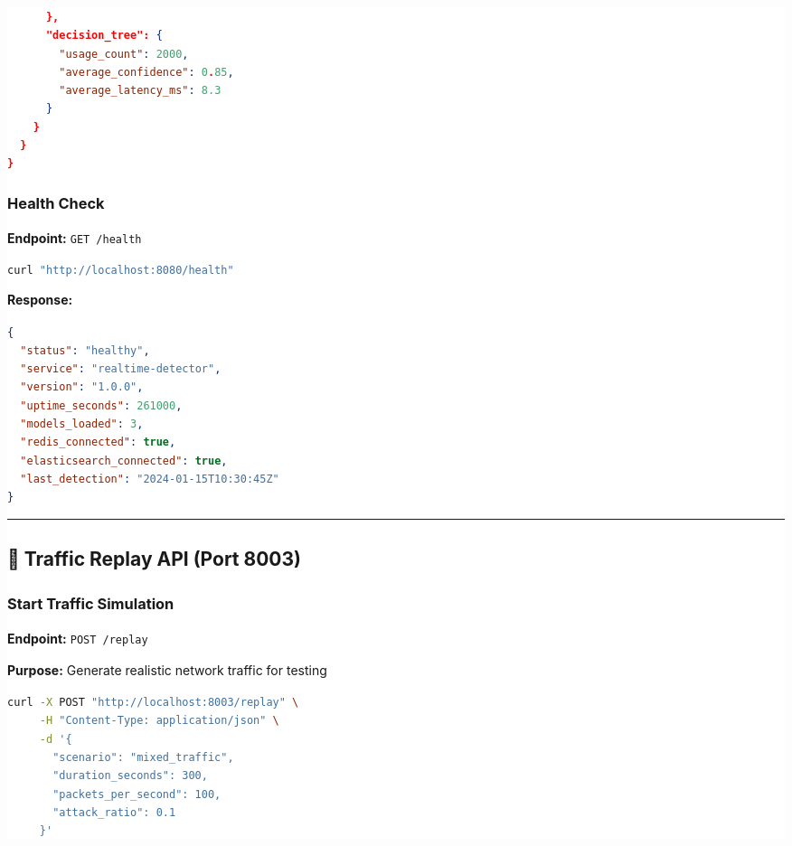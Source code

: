 ```json
      },
      "decision_tree": {
        "usage_count": 2000,
        "average_confidence": 0.85,
        "average_latency_ms": 8.3
      }
    }
  }
}
```

### Health Check

**Endpoint:** `GET /health`

```bash
curl "http://localhost:8080/health"
```

**Response:**
```json
{
  "status": "healthy",
  "service": "realtime-detector",
  "version": "1.0.0",
  "uptime_seconds": 261000,
  "models_loaded": 3,
  "redis_connected": true,
  "elasticsearch_connected": true,
  "last_detection": "2024-01-15T10:30:45Z"
}
```

---

## 🚀 Traffic Replay API (Port 8003)

### Start Traffic Simulation

**Endpoint:** `POST /replay`

**Purpose:** Generate realistic network traffic for testing

```bash
curl -X POST "http://localhost:8003/replay" \
     -H "Content-Type: application/json" \
     -d '{
       "scenario": "mixed_traffic",
       "duration_seconds": 300,
       "packets_per_second": 100,
       "attack_ratio": 0.1
     }'
```
